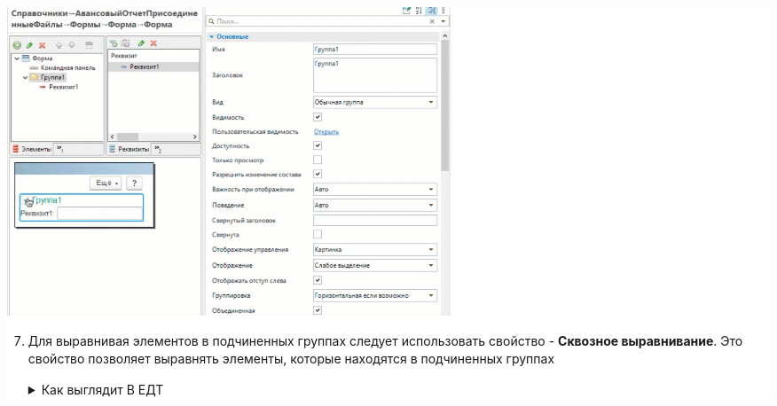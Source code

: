    <img src=img/representationGroup.gif width=500>

7. Для выравнивая элементов в подчиненных группах следует использовать свойство - **Сквозное выравнивание**. Это свойство позволяет выравнять элементы, которые находятся в подчиненных группах

    <details><summary>Как выглядит В ЕДТ</summary>